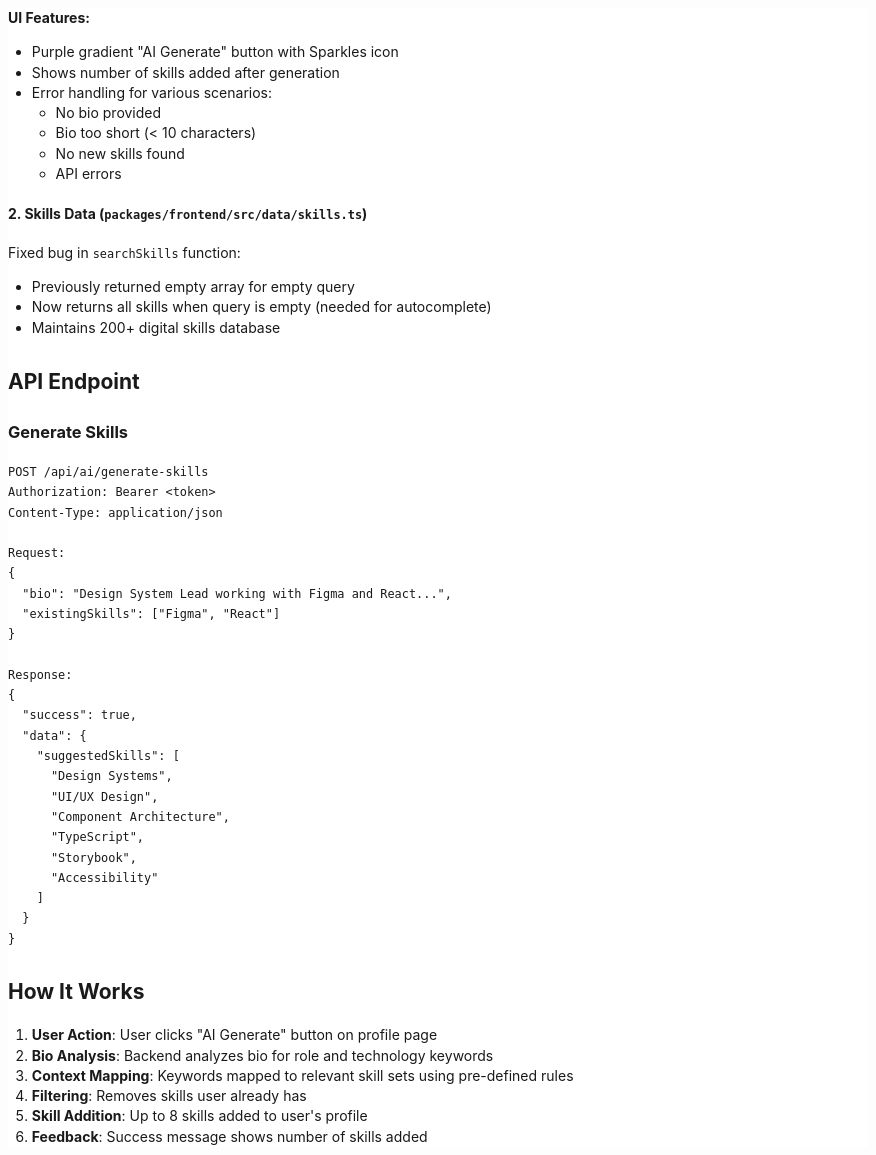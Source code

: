 **UI Features:**
- Purple gradient "AI Generate" button with Sparkles icon
- Shows number of skills added after generation
- Error handling for various scenarios:
  - No bio provided
  - Bio too short (< 10 characters)
  - No new skills found
  - API errors

#### 2. Skills Data (`packages/frontend/src/data/skills.ts`)
Fixed bug in `searchSkills` function:
- Previously returned empty array for empty query
- Now returns all skills when query is empty (needed for autocomplete)
- Maintains 200+ digital skills database

## API Endpoint

### Generate Skills
```
POST /api/ai/generate-skills
Authorization: Bearer <token>
Content-Type: application/json

Request:
{
  "bio": "Design System Lead working with Figma and React...",
  "existingSkills": ["Figma", "React"]
}

Response:
{
  "success": true,
  "data": {
    "suggestedSkills": [
      "Design Systems",
      "UI/UX Design",
      "Component Architecture",
      "TypeScript",
      "Storybook",
      "Accessibility"
    ]
  }
}
```

## How It Works

1. **User Action**: User clicks "AI Generate" button on profile page
2. **Bio Analysis**: Backend analyzes bio for role and technology keywords
3. **Context Mapping**: Keywords mapped to relevant skill sets using pre-defined rules
4. **Filtering**: Removes skills user already has
5. **Skill Addition**: Up to 8 skills added to user's profile
6. **Feedback**: Success message shows number of skills added
